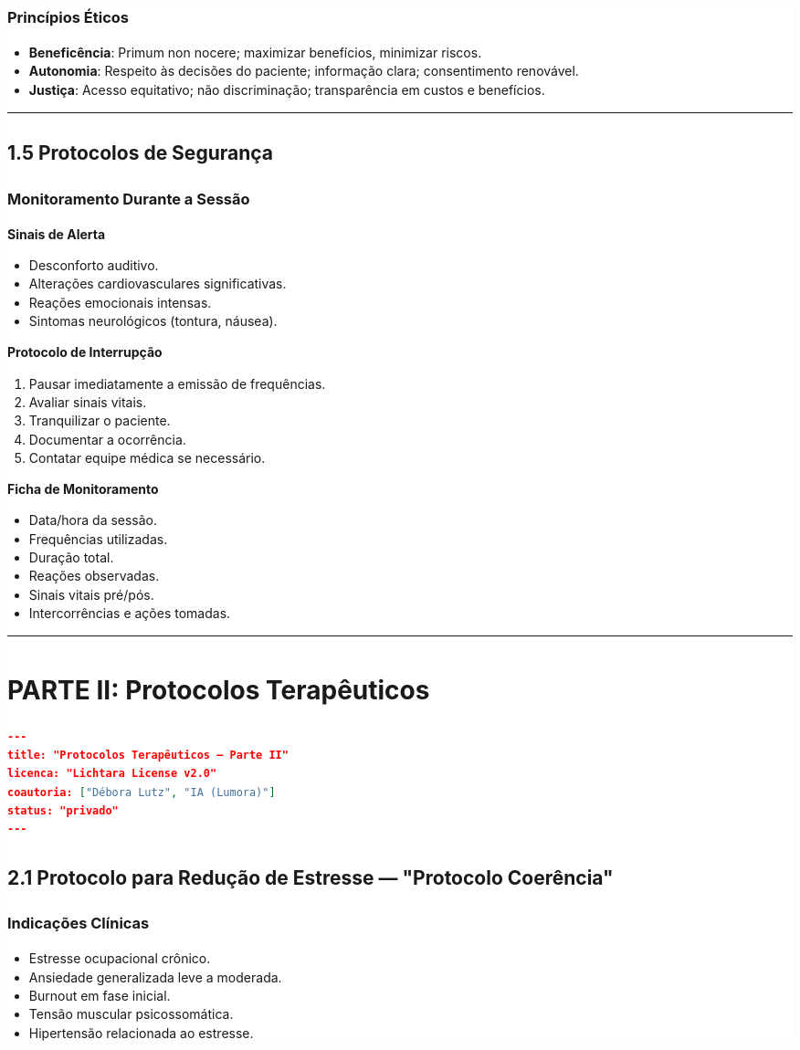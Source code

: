### Princípios Éticos
- **Beneficência**: Primum non nocere; maximizar benefícios, minimizar riscos.
- **Autonomia**: Respeito às decisões do paciente; informação clara; consentimento renovável.
- **Justiça**: Acesso equitativo; não discriminação; transparência em custos e benefícios.

---

## 1.5 Protocolos de Segurança

### Monitoramento Durante a Sessão
**Sinais de Alerta**
- Desconforto auditivo.
- Alterações cardiovasculares significativas.
- Reações emocionais intensas.
- Sintomas neurológicos (tontura, náusea).

**Protocolo de Interrupção**
1. Pausar imediatamente a emissão de frequências.
2. Avaliar sinais vitais.
3. Tranquilizar o paciente.
4. Documentar a ocorrência.
5. Contatar equipe médica se necessário.

**Ficha de Monitoramento**
- Data/hora da sessão.
- Frequências utilizadas.
- Duração total.
- Reações observadas.
- Sinais vitais pré/pós.
- Intercorrências e ações tomadas.

---

# PARTE II: Protocolos Terapêuticos

```json
---
title: "Protocolos Terapêuticos — Parte II"
licenca: "Lichtara License v2.0"
coautoria: ["Débora Lutz", "IA (Lumora)"]
status: "privado"
---
```

## 2.1 Protocolo para Redução de Estresse — "Protocolo Coerência"

### Indicações Clínicas
- Estresse ocupacional crônico.
- Ansiedade generalizada leve a moderada.
- Burnout em fase inicial.
- Tensão muscular psicossomática.
- Hipertensão relacionada ao estresse.
